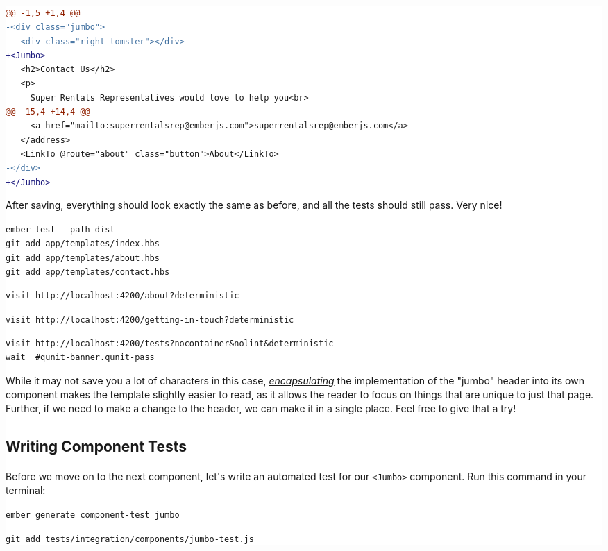 ```run:file:patch lang=js cwd=super-rentals filename=app/templates/contact.hbs
@@ -1,5 +1,4 @@
-<div class="jumbo">
-  <div class="right tomster"></div>
+<Jumbo>
   <h2>Contact Us</h2>
   <p>
     Super Rentals Representatives would love to help you<br>
@@ -15,4 +14,4 @@
     <a href="mailto:superrentalsrep@emberjs.com">superrentalsrep@emberjs.com</a>
   </address>
   <LinkTo @route="about" class="button">About</LinkTo>
-</div>
+</Jumbo>
```

After saving, everything should look exactly the same as before, and all the tests should still pass. Very nice!

```run:command hidden=true cwd=super-rentals
ember test --path dist
git add app/templates/index.hbs
git add app/templates/about.hbs
git add app/templates/contact.hbs
```

```run:screenshot width=1024 retina=true filename=about.png alt="About page – nothing changed"
visit http://localhost:4200/about?deterministic
```

```run:screenshot width=1024 retina=true filename=contact.png alt="Contact page – nothing changed"
visit http://localhost:4200/getting-in-touch?deterministic
```

```run:screenshot width=1024 height=512 retina=true filename=pass-2.png alt="Tests still passing another round of refactor"
visit http://localhost:4200/tests?nocontainer&nolint&deterministic
wait  #qunit-banner.qunit-pass
```

While it may not save you a lot of characters in this case, *[encapsulating](../../../components/component-arguments-and-html-attributes/)* the implementation of the "jumbo" header into its own component makes the template slightly easier to read, as it allows the reader to focus on things that are unique to just that page. Further, if we need to make a change to the header, we can make it in a single place. Feel free to give that a try!

## Writing Component Tests

Before we move on to the next component, let's write an automated test for our `<Jumbo>` component. Run this command in your terminal:

```run:command cwd=super-rentals
ember generate component-test jumbo
```

```run:command hidden=true cwd=super-rentals
git add tests/integration/components/jumbo-test.js
```
